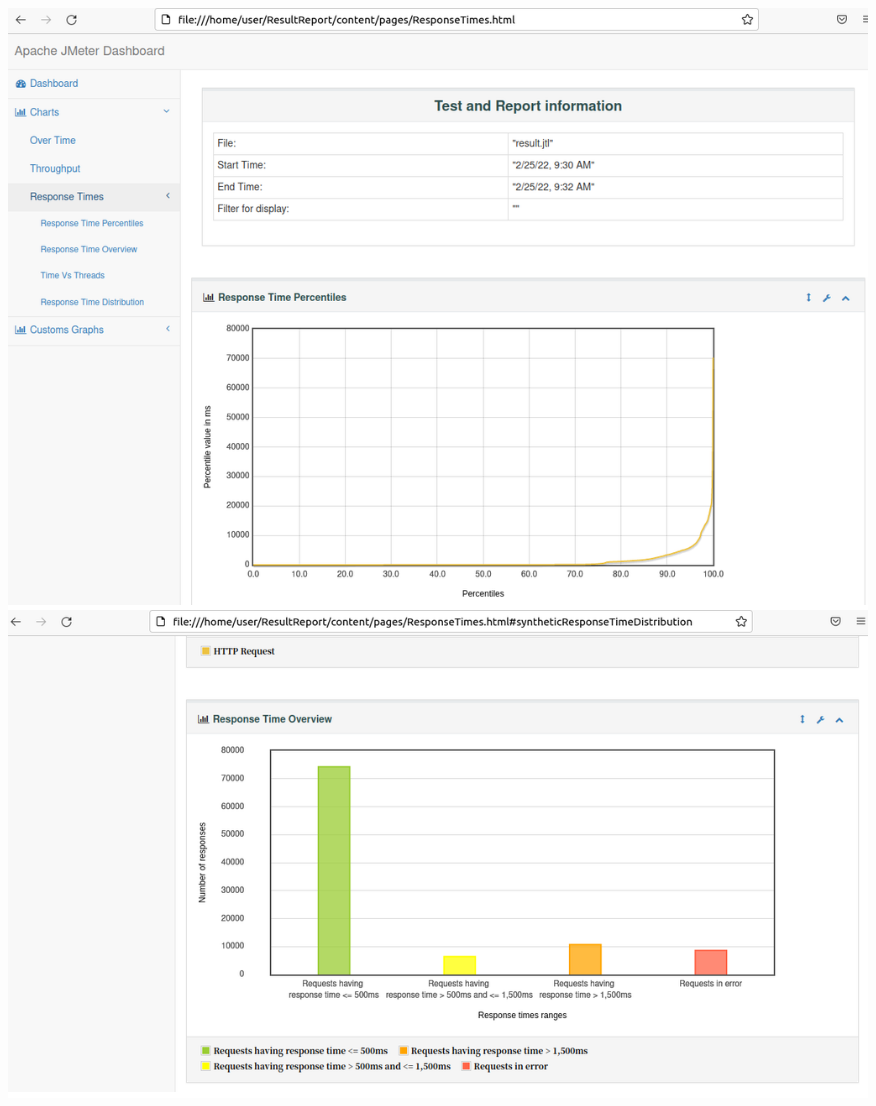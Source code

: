 ![image20220225102152.png](./assets/image20220225102152.png)
![image20220225102002.png](./assets/image20220225102002.png)
